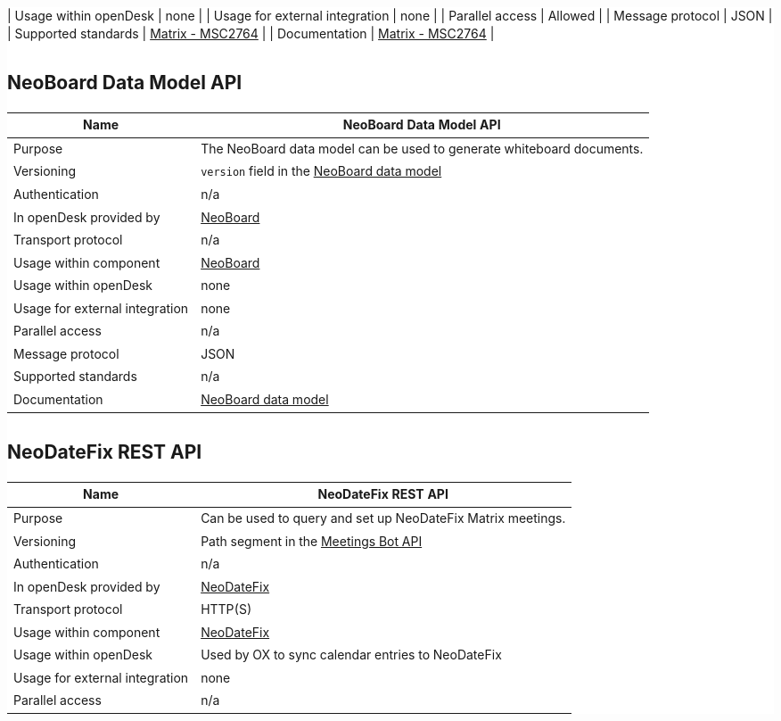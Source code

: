 | Usage within openDesk          | none                                                                                                                                                                                                                 |
| Usage for external integration | none                                                                                                                                                                                                                 |
| Parallel access                | Allowed                                                                                                                                                                                                              |
| Message protocol               | JSON                                                                                                                                                                                                                 |
| Supported standards            | [Matrix - MSC2764](https://github.com/matrix-org/matrix-spec-proposals/pull/2764)                                                                                                                                    |
| Documentation                  | [Matrix - MSC2764](https://github.com/matrix-org/matrix-spec-proposals/pull/2764)                                                                                                                                    |

## NeoBoard Data Model API

| Name                           | NeoBoard Data Model API                                                                                                               |
| ------------------------------ | ------------------------------------------------------------------------------------------------------------------------------------- |
| Purpose                        | The NeoBoard data model can be used to generate whiteboard documents.                                                                 |
| Versioning                     | `version` field in the [NeoBoard data model](https://github.com/nordeck/matrix-neoboard/blob/main/docs/model/export-format.md#fields) |
| Authentication                 | n/a                                                                                                                                   |
| In openDesk provided by        | [NeoBoard](https://github.com/nordeck/matrix-neoboard)                                                                                |
| Transport protocol             | n/a                                                                                                                                   |
| Usage within component         | [NeoBoard](https://github.com/nordeck/matrix-neoboard)                                                                                |
| Usage within openDesk          | none                                                                                                                                  |
| Usage for external integration | none                                                                                                                                  |
| Parallel access                | n/a                                                                                                                                   |
| Message protocol               | JSON                                                                                                                                  |
| Supported standards            | n/a                                                                                                                                   |
| Documentation                  | [NeoBoard data model](https://github.com/nordeck/matrix-neoboard/tree/main/docs/model)                                                |

## NeoDateFix REST API

| Name                           | NeoDateFix REST API                                                                                                                                |
| ------------------------------ | -------------------------------------------------------------------------------------------------------------------------------------------------- |
| Purpose                        | Can be used to query and set up NeoDateFix Matrix meetings.                                                                                        |
| Versioning                     | Path segment in the [Meetings Bot API](https://github.com/nordeck/matrix-meetings/blob/main/docs/data-model.md#http-api)                           |
| Authentication                 | n/a                                                                                                                                                |
| In openDesk provided by        | [NeoDateFix](https://github.com/nordeck/matrix-meetings)                                                                                           |
| Transport protocol             | HTTP(S)                                                                                                                                            |
| Usage within component         | [NeoDateFix](https://github.com/nordeck/matrix-meetings)                                                                                           |
| Usage within openDesk          | Used by OX to sync calendar entries to NeoDateFix                                                                                                  |
| Usage for external integration | none                                                                                                                                               |
| Parallel access                | n/a                                                                                                                                                |